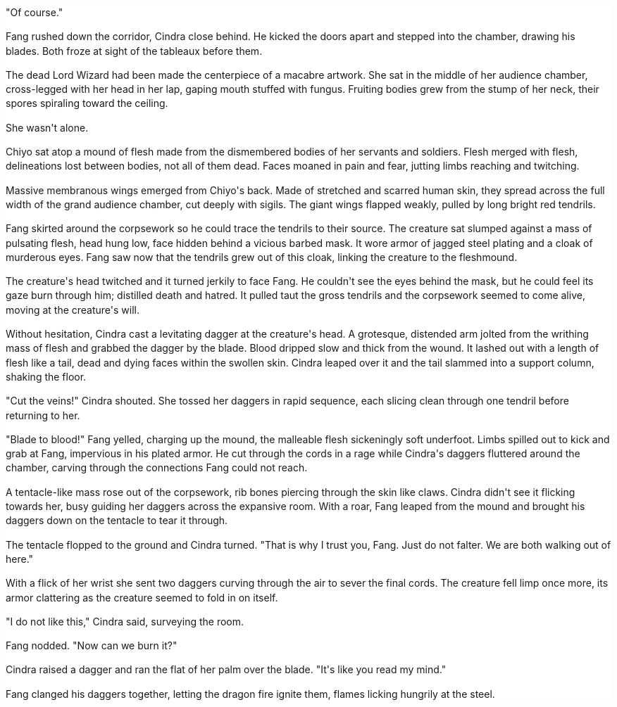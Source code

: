 "Of course."

Fang rushed down the corridor, Cindra close behind. He kicked the doors apart and stepped into the chamber, drawing his blades. Both froze at sight of the tableaux before them.

The dead Lord Wizard had been made the centerpiece of a macabre artwork. She sat in the middle of her audience chamber, cross-legged with her head in her lap, gaping mouth stuffed with fungus. Fruiting bodies grew from the stump of her neck, their spores spiraling toward the ceiling.

She wasn't alone.

Chiyo sat atop a mound of flesh made from the dismembered bodies of her servants and soldiers. Flesh merged with flesh, delineations lost between bodies, not all of them dead. Faces moaned in pain and fear, jutting limbs reaching and twitching.

Massive membranous wings emerged from Chiyo's back. Made of stretched and scarred human skin, they spread across the full width of the grand audience chamber, cut deeply with sigils. The giant wings flapped weakly, pulled by long bright red tendrils.

Fang skirted around the corpsework so he could trace the tendrils to their source. The creature sat slumped against a mass of pulsating flesh, head hung low, face hidden behind a vicious barbed mask. It wore armor of jagged steel plating and a cloak of murderous eyes. Fang saw now that the tendrils grew out of this cloak, linking the creature to the fleshmound.

The creature's head twitched and it turned jerkily to face Fang. He couldn't see the eyes behind the mask, but he could feel its gaze burn through him; distilled death and hatred. It pulled taut the gross tendrils and the corpsework seemed to come alive, moving at the creature's will.

Without hesitation, Cindra cast a levitating dagger at the creature's head. A grotesque, distended arm jolted from the writhing mass of flesh and grabbed the dagger by the blade. Blood dripped slow and thick from the wound. It lashed out with a length of flesh like a tail, dead and dying faces within the swollen skin. Cindra leaped over it and the tail slammed into a support column, shaking the floor.

"Cut the veins!" Cindra shouted. She tossed her daggers in rapid sequence, each slicing clean through one tendril before returning to her.

"Blade to blood!" Fang yelled, charging up the mound, the malleable flesh sickeningly soft underfoot. Limbs spilled out to kick and grab at Fang, impervious in his plated armor. He cut through the cords in a rage while Cindra's daggers fluttered around the chamber, carving through the connections Fang could not reach.

A tentacle-like mass rose out of the corpsework, rib bones piercing through the skin like claws. Cindra didn't see it flicking towards her, busy guiding her daggers across the expansive room. With a roar, Fang leaped from the mound and brought his daggers down on the tentacle to tear it through.

The tentacle flopped to the ground and Cindra turned. "That is why I trust you, Fang. Just do not falter. We are both walking out of here."

With a flick of her wrist she sent two daggers curving through the air to sever the final cords. The creature fell limp once more, its armor clattering as the creature seemed to fold in on itself.

"I do not like this," Cindra said, surveying the room.

Fang nodded. "Now can we burn it?"

Cindra raised a dagger and ran the flat of her palm over the blade. "It's like you read my mind."

Fang clanged his daggers together, letting the dragon fire ignite them, flames licking hungrily at the steel.
